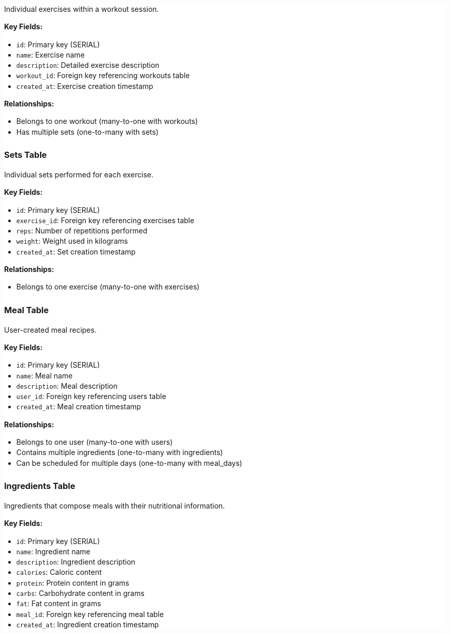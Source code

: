 Individual exercises within a workout session.

**Key Fields:**

- `id`: Primary key (SERIAL)
- `name`: Exercise name
- `description`: Detailed exercise description
- `workout_id`: Foreign key referencing workouts table
- `created_at`: Exercise creation timestamp

**Relationships:**

- Belongs to one workout (many-to-one with workouts)
- Has multiple sets (one-to-many with sets)

### Sets Table

Individual sets performed for each exercise.

**Key Fields:**

- `id`: Primary key (SERIAL)
- `exercise_id`: Foreign key referencing exercises table
- `reps`: Number of repetitions performed
- `weight`: Weight used in kilograms
- `created_at`: Set creation timestamp

**Relationships:**

- Belongs to one exercise (many-to-one with exercises)

### Meal Table

User-created meal recipes.

**Key Fields:**

- `id`: Primary key (SERIAL)
- `name`: Meal name
- `description`: Meal description
- `user_id`: Foreign key referencing users table
- `created_at`: Meal creation timestamp

**Relationships:**

- Belongs to one user (many-to-one with users)
- Contains multiple ingredients (one-to-many with ingredients)
- Can be scheduled for multiple days (one-to-many with meal_days)

### Ingredients Table

Ingredients that compose meals with their nutritional information.

**Key Fields:**

- `id`: Primary key (SERIAL)
- `name`: Ingredient name
- `description`: Ingredient description
- `calories`: Caloric content
- `protein`: Protein content in grams
- `carbs`: Carbohydrate content in grams
- `fat`: Fat content in grams
- `meal_id`: Foreign key referencing meal table
- `created_at`: Ingredient creation timestamp
